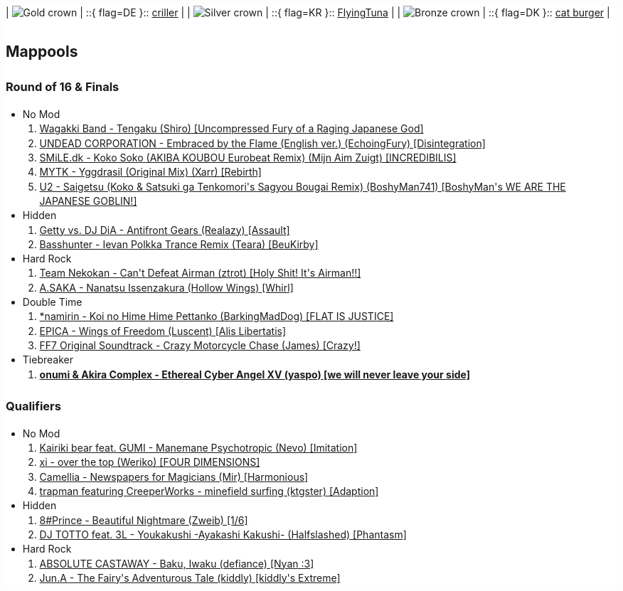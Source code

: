| ![Gold crown](/wiki/shared/crown-gold.png "1st place") | ::{ flag=DE }:: [criller](https://osu.ppy.sh/users/8116659) |
| ![Silver crown](/wiki/shared/crown-silver.png "2nd place") | ::{ flag=KR }:: [FlyingTuna](https://osu.ppy.sh/users/9224078) |
| ![Bronze crown](/wiki/shared/crown-bronze.png "3rd place") | ::{ flag=DK }:: [cat burger](https://osu.ppy.sh/users/11380904) |

## Mappools

### Round of 16 & Finals

- No Mod
  1. [Wagakki Band - Tengaku (Shiro) [Uncompressed Fury of a Raging Japanese God]](https://osu.ppy.sh/beatmapsets/336414#osu/816327)
  2. [UNDEAD CORPORATION - Embraced by the Flame (English ver.) (EchoingFury) [Disintegration]](https://osu.ppy.sh/beatmapsets/412460#osu/894744)
  3. [SMiLE.dk - Koko Soko (AKIBA KOUBOU Eurobeat Remix) (Mijn Aim Zuigt) [INCREDIBILIS]](https://osu.ppy.sh/beatmapsets/1143822#osu/2388297)
  4. [MYTK - Yggdrasil (Original Mix) (Xarr) [Rebirth]](https://osu.ppy.sh/beatmapsets/1461924#osu/3003419)
  5. [U2 - Saigetsu (Koko & Satsuki ga Tenkomori's Sagyou Bougai Remix) (BoshyMan741) [BoshyMan's WE ARE THE JAPANESE GOBLIN!]](https://osu.ppy.sh/beatmapsets/1638844#osu/3839994)
- Hidden
  1. [Getty vs. DJ DiA - Antifront Gears (Realazy) [Assault]](https://osu.ppy.sh/beatmapsets/1103463#osu/2305315)
  2. [Basshunter - Ievan Polkka Trance Remix (Teara) [BeuKirby]](https://osu.ppy.sh/beatmapsets/10406#osu/66246)
- Hard Rock
  1. [Team Nekokan - Can't Defeat Airman (ztrot) [Holy Shit! It's Airman!!]](https://osu.ppy.sh/beatmapsets/24313#osu/104229)
  2. [A.SAKA - Nanatsu Issenzakura (Hollow Wings) [Whirl]](https://osu.ppy.sh/beatmapsets/214138#osu/503262)
- Double Time
  1. [\*namirin - Koi no Hime Hime Pettanko (BarkingMadDog) [FLAT IS JUSTICE]](https://osu.ppy.sh/beatmapsets/305454#osu/690027)
  2. [EPICA - Wings of Freedom (Luscent) [Alis Libertatis]](https://osu.ppy.sh/beatmapsets/1774219#osu/3632759)
  3. [FF7 Original Soundtrack - Crazy Motorcycle Chase (James) [Crazy!]](https://osu.ppy.sh/beatmapsets/1961#osu/18170)
- Tiebreaker
  1. **[onumi & Akira Complex - Ethereal Cyber Angel XV (yaspo) [we will never leave your side]](https://osu.ppy.sh/beatmapsets/2036755#osu/4247612)**

### Qualifiers

- No Mod
  1. [Kairiki bear feat. GUMI - Manemane Psychotropic (Nevo) [Imitation]](https://osu.ppy.sh/beatmapsets/1720983#osu/3517113)
  2. [xi - over the top (Weriko) [FOUR DIMENSIONS]](https://osu.ppy.sh/beatmapsets/519505#osu/2817560)
  3. [Camellia - Newspapers for Magicians (Mir) [Harmonious]](https://osu.ppy.sh/beatmapsets/938426#osu/1960286)
  4. [trapman featuring CreeperWorks - minefield surfing (ktgster) [Adaption]](https://osu.ppy.sh/beatmapsets/788448#osu/1654883)
- Hidden
  1. [8#Prince - Beautiful Nightmare (Zweib) [1/6]](https://osu.ppy.sh/beatmapsets/615356#osu/1297953)
  2. [DJ TOTTO feat. 3L - Youkakushi -Ayakashi Kakushi- (Halfslashed) [Phantasm]](https://osu.ppy.sh/beatmapsets/1257553#osu/2613131)
- Hard Rock
  1. [ABSOLUTE CASTAWAY - Baku, Iwaku (defiance) [Nyan :3]](https://osu.ppy.sh/beatmapsets/1504291#osu/3081776)
  2. [Jun.A - The Fairy's Adventurous Tale (kiddly) [kiddly's Extreme]](https://osu.ppy.sh/beatmapsets/26480#osu/274236)